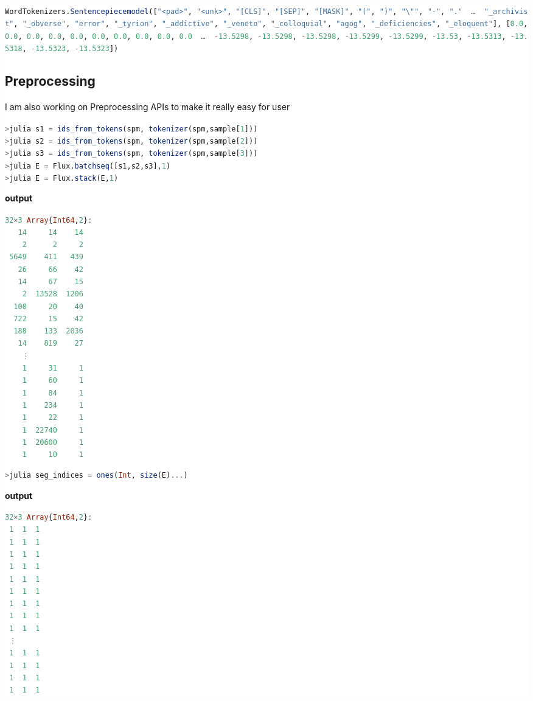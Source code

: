 ```julia
WordTokenizers.Sentencepiecemodel(["<pad>", "<unk>", "[CLS]", "[SEP]", "[MASK]", "(", ")", "\"", "-", "."  …  "_archivist", "_obverse", "error", "_tyrion", "_addictive", "_veneto", "_colloquial", "agog", "_deficiencies", "_eloquent"], [0.0, 0.0, 0.0, 0.0, 0.0, 0.0, 0.0, 0.0, 0.0, 0.0  …  -13.5298, -13.5298, -13.5298, -13.5299, -13.5299, -13.53, -13.5313, -13.5318, -13.5323, -13.5323])
```



## Preprocessing

I am also working on Preprocessing APIs to make it really easy for user

```julia
>julia s1 = ids_from_tokens(spm, tokenizer(spm,sample[1]))
>julia s2 = ids_from_tokens(spm, tokenizer(spm,sample[2]))
>julia s3 = ids_from_tokens(spm, tokenizer(spm,sample[3]))
>julia E = Flux.batchseq([s1,s2,s3],1)
>julia E = Flux.stack(E,1)
```

**output**

```julia
32×3 Array{Int64,2}:
   14     14    14
    2      2     2
 5649    411   439
   26     66    42
   14     67    15
    2  13528  1206
  100     20    40
  722     15    42
  188    133  2036
   14    819    27
    ⋮         
    1     31     1
    1     60     1
    1     84     1
    1    234     1
    1     22     1
    1  22740     1
    1  20600     1
    1     10     1
```



```julia
>julia seg_indices = ones(Int, size(E)...)
```

**output**

```julia
32×3 Array{Int64,2}:
 1  1  1
 1  1  1
 1  1  1
 1  1  1
 1  1  1
 1  1  1
 1  1  1
 1  1  1
 1  1  1
 ⋮     
 1  1  1
 1  1  1
 1  1  1
 1  1  1
```